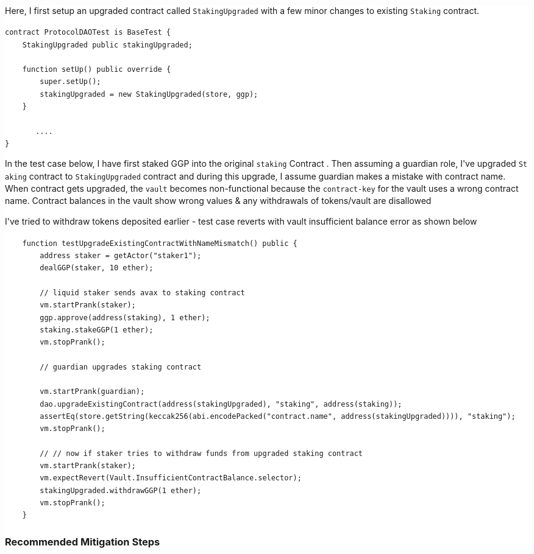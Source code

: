 Here, I first setup an upgraded contract called `StakingUpgraded` with a few minor changes to existing `Staking` contract.

```
contract ProtocolDAOTest is BaseTest {
	StakingUpgraded public stakingUpgraded;

	function setUp() public override {
		super.setUp();
		stakingUpgraded = new StakingUpgraded(store, ggp);
	}

       ....
}
```

In the test case below, I have first staked GGP into the original `staking` Contract . Then assuming a guardian role, I've upgraded `Staking` contract to `StakingUpgraded` contract and during this upgrade, I assume guardian makes a mistake with contract name. When contract gets upgraded, the `vault` becomes non-functional because the `contract-key` for the vault uses a wrong contract name. Contract balances in the vault show wrong values & any withdrawals of tokens/vault are disallowed

I've tried to withdraw tokens deposited earlier - test case reverts with vault insufficient balance error as shown below

```
	function testUpgradeExistingContractWithNameMismatch() public {
		address staker = getActor("staker1");
		dealGGP(staker, 10 ether);

		// liquid staker sends avax to staking contract
		vm.startPrank(staker);
		ggp.approve(address(staking), 1 ether);
		staking.stakeGGP(1 ether);
		vm.stopPrank();

		// guardian upgrades staking contract

		vm.startPrank(guardian);
		dao.upgradeExistingContract(address(stakingUpgraded), "staking", address(staking));
		assertEq(store.getString(keccak256(abi.encodePacked("contract.name", address(stakingUpgraded)))), "staking");
		vm.stopPrank();

		// // now if staker tries to withdraw funds from upgraded staking contract
		vm.startPrank(staker);
		vm.expectRevert(Vault.InsufficientContractBalance.selector);
		stakingUpgraded.withdrawGGP(1 ether);
		vm.stopPrank();
	}

```

### Recommended Mitigation Steps
